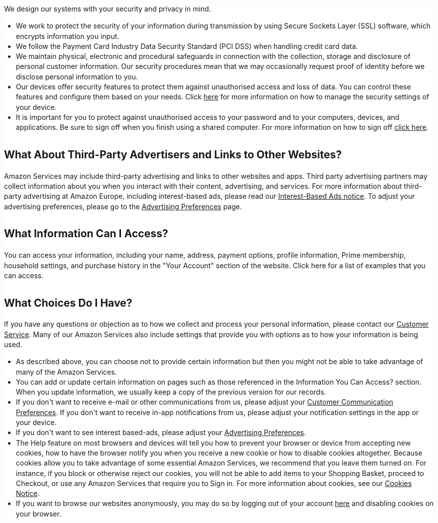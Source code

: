 We design our systems with your security and privacy in mind.

  * We work to protect the security of your information during transmission by using Secure Sockets Layer (SSL) software, which encrypts information you input. 
  * We follow the Payment Card Industry Data Security Standard (PCI DSS) when handling credit card data.
  * We maintain physical, electronic and procedural safeguards in connection with the collection, storage and disclosure of personal customer information. Our security procedures mean that we may occasionally request proof of identity before we disclose personal information to you. 
  * Our devices offer security features to protect them against unauthorised access and loss of data. You can control these features and configure them based on your needs. Click [here](https://www.amazon.co.uk/gp/help/customer/display.html?nodeId=200127470) for more information on how to manage the security settings of your device.
  * It is important for you to protect against unauthorised access to your password and to your computers, devices, and applications. Be sure to sign off when you finish using a shared computer. For more information on how to sign off [click here](https://www.amazon.co.uk/gp/help/customer/display.html?nodeId=201945460). 



## What About Third-Party Advertisers and Links to Other Websites?

Amazon Services may include third-party advertising and links to other websites and apps. Third party advertising partners may collect information about you when you interact with their content, advertising, and services. For more information about third-party advertising at Amazon Europe, including interest-based ads, please read our [Interest-Based Ads notice](https://www.amazon.co.uk/gp/BIT/InternetBasedAds). To adjust your advertising preferences, please go to the [Advertising Preferences](https://www.amazon.co.uk/gp/advertising/oo) page.

## What Information Can I Access?

You can access your information, including your name, address, payment options, profile information, Prime membership, household settings, and purchase history in the "Your Account" section of the website. Click here for a list of examples that you can access.

## What Choices Do I Have?

If you have any questions or objection as to how we collect and process your personal information, please contact our [Customer Service](https://www.amazon.co.uk/gp/help/contact-us/general-questions.html). Many of our Amazon Services also include settings that provide you with options as to how your information is being used.

  * As described above, you can choose not to provide certain information but then you might not be able to take advantage of many of the Amazon Services.
  * You can add or update certain information on pages such as those referenced in the Information You Can Access? section. When you update information, we usually keep a copy of the previous version for our records. 
  * If you don't want to receive e-mail or other communications from us, please adjust your [ Customer Communication Preferences](https://www.amazon.co.uk/gp/gss/ccp). If you don't want to receive in-app notifications from us, please adjust your notification settings in the app or your device. 
  * If you don't want to see interest based-ads, please adjust your [Advertising Preferences](https://www.amazon.co.uk/gp/advertising/oo). 
  * The Help feature on most browsers and devices will tell you how to prevent your browser or device from accepting new cookies, how to have the browser notify you when you receive a new cookie or how to disable cookies altogether. Because cookies allow you to take advantage of some essential Amazon Services, we recommend that you leave them turned on. For instance, if you block or otherwise reject our cookies, you will not be able to add items to your Shopping Basket, proceed to Checkout, or use any Amazon Services that require you to Sign in. For more information about cookies, see our [Cookies Notice](https://www.amazon.co.uk/gp/BIT/InternetBasedAds).
  * If you want to browse our websites anonymously, you may do so by logging out of your account [here](https://www.amazon.co.uk/gp/help/customer/display.html?nodeId=201945460) and disabling cookies on your browser.